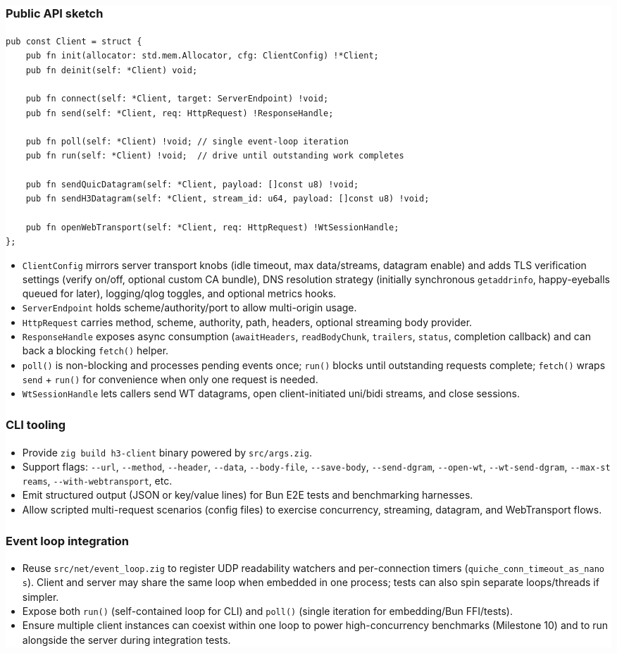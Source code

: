 ### Public API sketch

```zig
pub const Client = struct {
    pub fn init(allocator: std.mem.Allocator, cfg: ClientConfig) !*Client;
    pub fn deinit(self: *Client) void;

    pub fn connect(self: *Client, target: ServerEndpoint) !void;
    pub fn send(self: *Client, req: HttpRequest) !ResponseHandle;

    pub fn poll(self: *Client) !void; // single event-loop iteration
    pub fn run(self: *Client) !void;  // drive until outstanding work completes

    pub fn sendQuicDatagram(self: *Client, payload: []const u8) !void;
    pub fn sendH3Datagram(self: *Client, stream_id: u64, payload: []const u8) !void;

    pub fn openWebTransport(self: *Client, req: HttpRequest) !WtSessionHandle;
};
```

- `ClientConfig` mirrors server transport knobs (idle timeout, max data/streams, datagram enable) and adds TLS verification settings (verify on/off, optional custom CA bundle), DNS resolution strategy (initially synchronous `getaddrinfo`, happy-eyeballs queued for later), logging/qlog toggles, and optional metrics hooks.
- `ServerEndpoint` holds scheme/authority/port to allow multi-origin usage.
- `HttpRequest` carries method, scheme, authority, path, headers, optional streaming body provider.
- `ResponseHandle` exposes async consumption (`awaitHeaders`, `readBodyChunk`, `trailers`, `status`, completion callback) and can back a blocking `fetch()` helper.
- `poll()` is non-blocking and processes pending events once; `run()` blocks until outstanding requests complete; `fetch()` wraps `send` + `run()` for convenience when only one request is needed.
- `WtSessionHandle` lets callers send WT datagrams, open client-initiated uni/bidi streams, and close sessions.

### CLI tooling

- Provide `zig build h3-client` binary powered by `src/args.zig`.
- Support flags: `--url`, `--method`, `--header`, `--data`, `--body-file`, `--save-body`, `--send-dgram`, `--open-wt`, `--wt-send-dgram`, `--max-streams`, `--with-webtransport`, etc.
- Emit structured output (JSON or key/value lines) for Bun E2E tests and benchmarking harnesses.
- Allow scripted multi-request scenarios (config files) to exercise concurrency, streaming, datagram, and WebTransport flows.

### Event loop integration

- Reuse `src/net/event_loop.zig` to register UDP readability watchers and per-connection timers (`quiche_conn_timeout_as_nanos`). Client and server may share the same loop when embedded in one process; tests can also spin separate loops/threads if simpler.
- Expose both `run()` (self-contained loop for CLI) and `poll()` (single iteration for embedding/Bun FFI/tests).
- Ensure multiple client instances can coexist within one loop to power high-concurrency benchmarks (Milestone 10) and to run alongside the server during integration tests.

